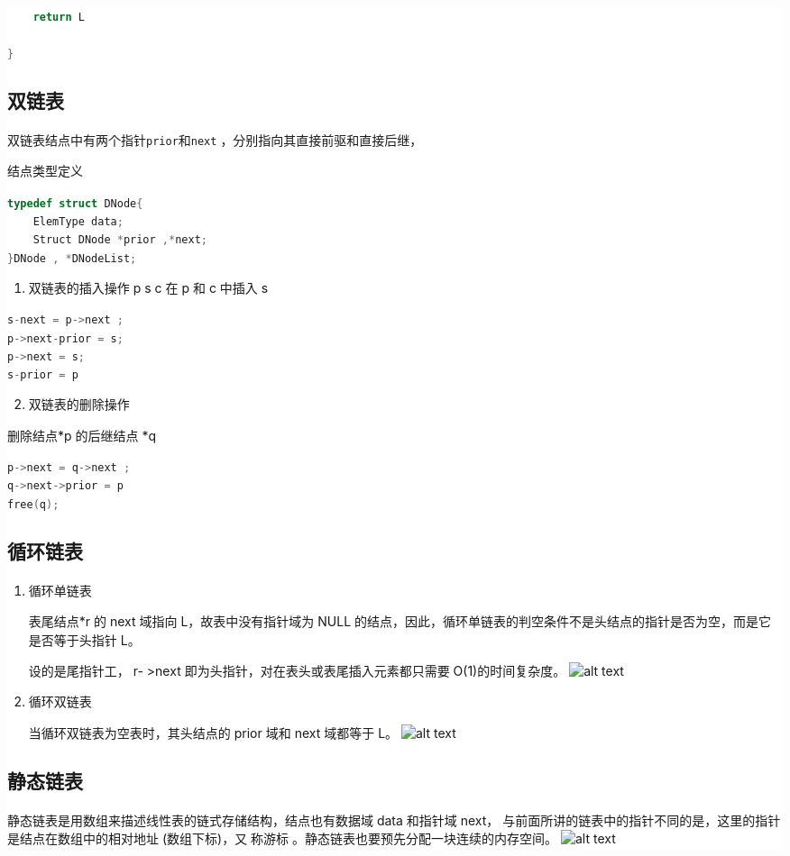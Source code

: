 ```c
    return L

}
```

## 双链表

双链表结点中有两个指针`prior`和`next` ，分别指向其直接前驱和直接后继，

结点类型定义

```c
typedef struct DNode{
    ElemType data;
    Struct DNode *prior ,*next;
}DNode , *DNodeList;
```

1. 双链表的插入操作
   p s c 在 p 和 c 中插入 s

```c
s-next = p->next ;
p->next-prior = s;
p->next = s;
s-prior = p
```

2. 双链表的删除操作

删除结点*p 的后继结点 *q

```c
p->next = q->next ;
q->next->prior = p
free(q);
```

## 循环链表

1. 循环单链表
   
   表尾结点\*r 的 next 域指向 L，故表中没有指针域为 NULL 的结点，因此，循环单链表的判空条件不是头结点的指针是否为空，而是它是否等于头指针 L。

   设的是尾指针工， r- >next 即为头指针，对在表头或表尾插入元素都只需要 O(1)的时间复杂度。
   ![alt text](./img/循环单链表.png)

2. 循环双链表
   
   当循环双链表为空表时，其头结点的 prior 域和 next 域都等于 L。
   ![alt text](./img/循环双链表.png)

## 静态链表

静态链表是用数组来描述线性表的链式存储结构，结点也有数据域 data 和指针域 next， 与前面所讲的链表中的指针不同的是，这里的指针是结点在数组中的相对地址 (数组下标)，又 称游标 。静态链表也要预先分配一块连续的内存空间。
![alt text](./img/静态链表.png)
